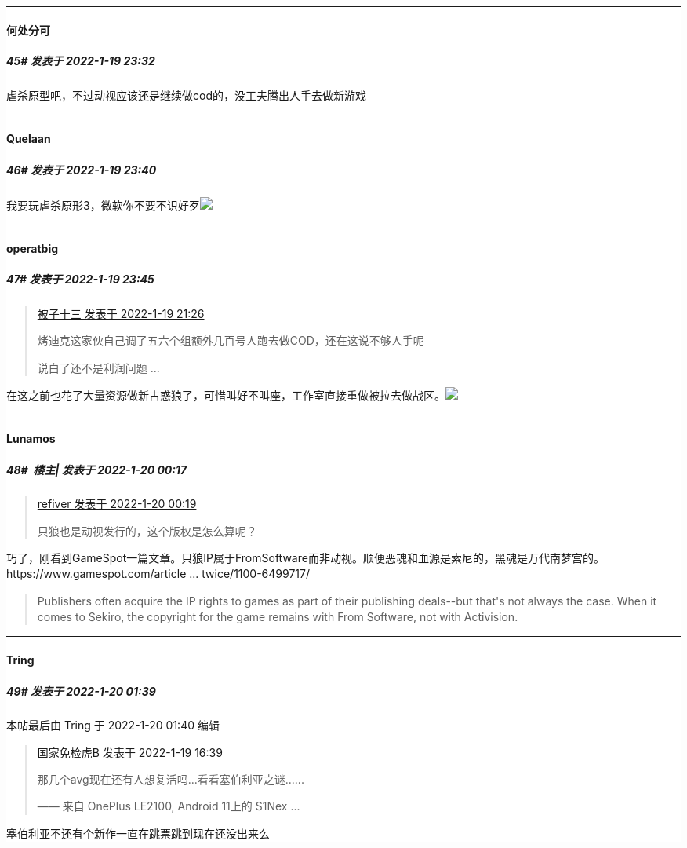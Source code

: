 *****

####  何处分可  
##### 45#       发表于 2022-1-19 23:32

虐杀原型吧，不过动视应该还是继续做cod的，没工夫腾出人手去做新游戏

*****

####  Quelaan  
##### 46#       发表于 2022-1-19 23:40

我要玩虐杀原形3，微软你不要不识好歹<img src="https://static.saraba1st.com/image/smiley/face2017/211.gif" referrerpolicy="no-referrer">

*****

####  operatbig  
##### 47#       发表于 2022-1-19 23:45

<blockquote><a href="httphttps://bbs.saraba1st.com/2b/forum.php?mod=redirect&amp;goto=findpost&amp;pid=54356677&amp;ptid=2048136" target="_blank">被子十三 发表于 2022-1-19 21:26</a>

烤迪克这家伙自己调了五六个组额外几百号人跑去做COD，还在这说不够人手呢

说白了还不是利润问题 ...</blockquote>
在这之前也花了大量资源做新古惑狼了，可惜叫好不叫座，工作室直接重做被拉去做战区。<img src="https://static.saraba1st.com/image/smiley/face2017/254.png" referrerpolicy="no-referrer">

*****

####  Lunamos  
##### 48#         楼主| 发表于 2022-1-20 00:17

<blockquote><a href="httphttps://bbs.saraba1st.com/2b/forum.php?mod=redirect&amp;goto=findpost&amp;pid=54358171&amp;ptid=2048136" target="_blank">refiver 发表于 2022-1-20 00:19</a>

只狼也是动视发行的，这个版权是怎么算呢？</blockquote>
巧了，刚看到GameSpot一篇文章。只狼IP属于FromSoftware而非动视。顺便恶魂和血源是索尼的，黑魂是万代南梦宫的。
[https://www.gamespot.com/article ... twice/1100-6499717/](https://www.gamespot.com/articles/will-microsoft-now-own-sekiro-shadows-die-twice/1100-6499717/) <blockquote>Publishers often acquire the IP rights to games as part of their publishing deals--but that's not always the case. When it comes to Sekiro, the copyright for the game remains with From Software, not with Activision. </blockquote>

*****

####  Tring  
##### 49#       发表于 2022-1-20 01:39

 本帖最后由 Tring 于 2022-1-20 01:40 编辑 
<blockquote><a href="httphttps://bbs.saraba1st.com/2b/forum.php?mod=redirect&amp;goto=findpost&amp;pid=54352553&amp;ptid=2048136" target="_blank">国家免检虎B 发表于 2022-1-19 16:39</a>

那几个avg现在还有人想复活吗...看看塞伯利亚之谜......

—— 来自 OnePlus LE2100, Android 11上的 S1Nex ...</blockquote>
塞伯利亚不还有个新作一直在跳票跳到现在还没出来么
